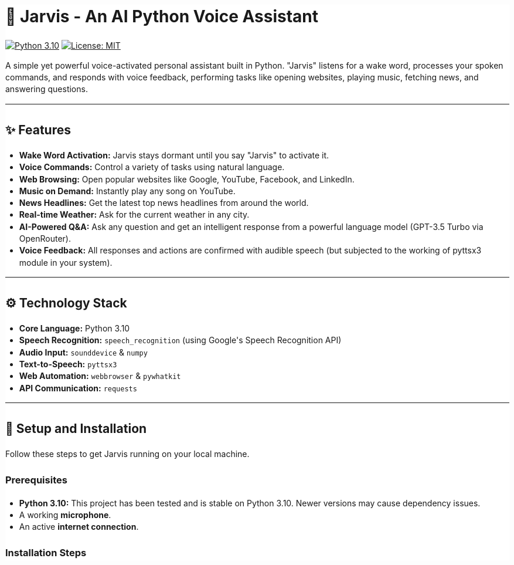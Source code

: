 # 🎤 Jarvis - An AI Python Voice Assistant

[![Python 3.10](https://img.shields.io/badge/Python-3.10-blue.svg)](https://www.python.org/downloads/release/python-3100/)
[![License: MIT](https://img.shields.io/badge/License-MIT-yellow.svg)](https://opensource.org/licenses/MIT)

A simple yet powerful voice-activated personal assistant built in Python. "Jarvis" listens for a wake word, processes your spoken commands, and responds with voice feedback, performing tasks like opening websites, playing music, fetching news, and answering questions.

***

## ✨ Features

* **Wake Word Activation:** Jarvis stays dormant until you say "Jarvis" to activate it.
* **Voice Commands:** Control a variety of tasks using natural language.
* **Web Browsing:** Open popular websites like Google, YouTube, Facebook, and LinkedIn.
* **Music on Demand:** Instantly play any song on YouTube.
* **News Headlines:** Get the latest top news headlines from around the world.
* **Real-time Weather:** Ask for the current weather in any city.
* **AI-Powered Q&A:** Ask any question and get an intelligent response from a powerful language model (GPT-3.5 Turbo via OpenRouter).
* **Voice Feedback:** All responses and actions are confirmed with audible speech (but subjected to the working of pyttsx3 module in your system).

***

## ⚙️ Technology Stack

* **Core Language:** Python 3.10
* **Speech Recognition:** `speech_recognition` (using Google's Speech Recognition API)
* **Audio Input:** `sounddevice` & `numpy`
* **Text-to-Speech:** `pyttsx3`
* **Web Automation:** `webbrowser` & `pywhatkit`
* **API Communication:** `requests`

***

## 🔧 Setup and Installation

Follow these steps to get Jarvis running on your local machine.

### **Prerequisites**

* **Python 3.10:** This project has been tested and is stable on Python 3.10. Newer versions may cause dependency issues.
* A working **microphone**.
* An active **internet connection**.

### **Installation Steps**

